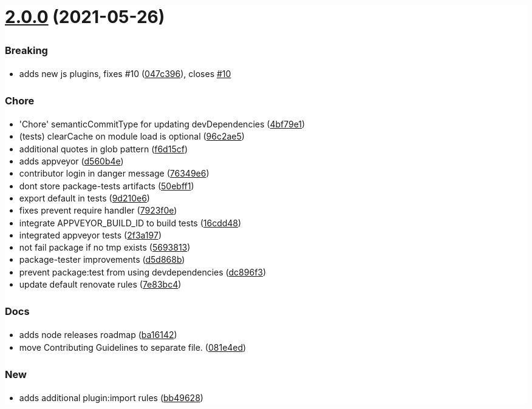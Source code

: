 # [2.0.0](https://github.com/pustovitDmytro/eslint-config-incredible/compare/v1.9.1...v2.0.0) (2021-05-26)


### Breaking

* adds new js plugins, fixes #10 ([047c396](https://github.com/pustovitDmytro/eslint-config-incredible/commit/047c3960fc85fa851cbd750b7461564b81c6f04e)), closes [#10](https://github.com/pustovitDmytro/eslint-config-incredible/issues/10)

### Chore

* 'Chore' semanticCommitType for updating devDependencies ([4bf79e1](https://github.com/pustovitDmytro/eslint-config-incredible/commit/4bf79e1ac2907ca07a355f63458b8bf3b41a3afc))
* (tests) clearCache on module load is optional ([96c2ae5](https://github.com/pustovitDmytro/eslint-config-incredible/commit/96c2ae5237b7eed47278471cbf3b04b2b99385d4))
* additional quotes in glob pattern ([f6d15cf](https://github.com/pustovitDmytro/eslint-config-incredible/commit/f6d15cf2b6fc966f1b3a8b175b6bcf0144a80def))
* adds appveyor ([d560b4e](https://github.com/pustovitDmytro/eslint-config-incredible/commit/d560b4ee54ffb8d4d267fd2cb132ba8bb6dfe5b9))
* contributor login in danger message ([76349e6](https://github.com/pustovitDmytro/eslint-config-incredible/commit/76349e6ee87b0e59f8fff9402eb10fa66d23a188))
* dont store package-tests artifacts ([50ebff1](https://github.com/pustovitDmytro/eslint-config-incredible/commit/50ebff16449ff34f474587136dca4e4740ed4bf7))
* export default in tests ([9d210e6](https://github.com/pustovitDmytro/eslint-config-incredible/commit/9d210e6f511a42a9c42f415ba6a64834346c11b0))
* fixes prevent require handler ([7923f0e](https://github.com/pustovitDmytro/eslint-config-incredible/commit/7923f0ed71ba537d7c50064a99e2e9af318fcb60))
* integrate APPVEYOR_BUILD_ID to build tests ([16cdd48](https://github.com/pustovitDmytro/eslint-config-incredible/commit/16cdd48ddb7da5000c6df88ceb1f2513225a4a5b))
* integrated appveyor tests ([2f3a197](https://github.com/pustovitDmytro/eslint-config-incredible/commit/2f3a1976b570178c07b71705010351130bb6edf0))
* not fail package if no tmp exists ([5693813](https://github.com/pustovitDmytro/eslint-config-incredible/commit/569381326c9b688c492aa29c825a61901419d1de))
* package-tester improvements ([d5d868b](https://github.com/pustovitDmytro/eslint-config-incredible/commit/d5d868bc7f529d94f79041be5b923b5967d7a704))
* prevent package:test from using devdependencies ([dc896f3](https://github.com/pustovitDmytro/eslint-config-incredible/commit/dc896f39fd79e6cb73c8cc458213c00f5f5a703d))
* update default renovate rules ([7e83bc4](https://github.com/pustovitDmytro/eslint-config-incredible/commit/7e83bc4fb9b99bb74811cd55db0b94c81e18dcde))

### Docs

* adds node releases roadmap ([ba16142](https://github.com/pustovitDmytro/eslint-config-incredible/commit/ba16142230db2895ecd9855d5746648075f0b8e8))
* move Contributing Guidelines to separate file. ([081e4ed](https://github.com/pustovitDmytro/eslint-config-incredible/commit/081e4ed03eebef0eda5305a1486a32cf91cdc62b))

### New

* adds additional  plugin:import rules ([bb49628](https://github.com/pustovitDmytro/eslint-config-incredible/commit/bb49628e4a7dca603c912adc9a9f3b6e7eb778ce))
